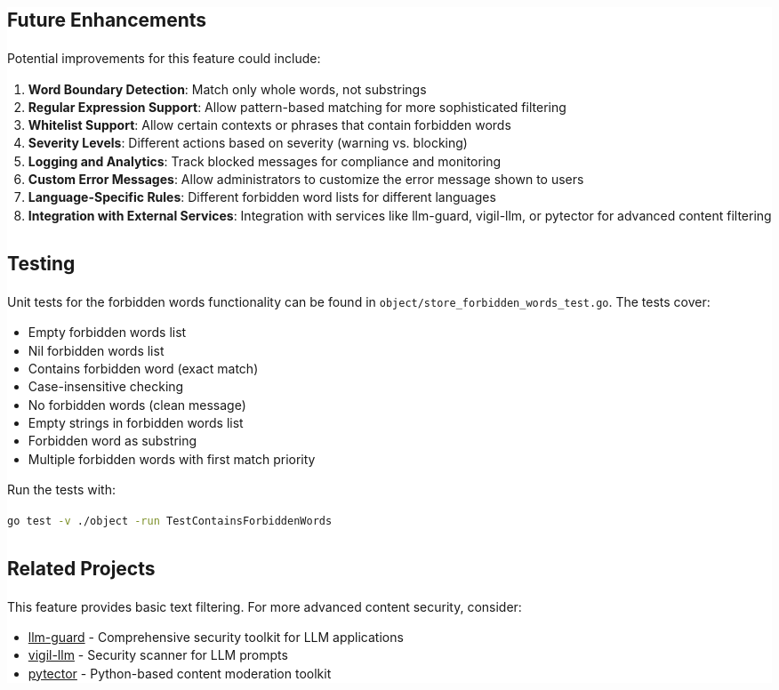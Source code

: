 ## Future Enhancements

Potential improvements for this feature could include:

1. **Word Boundary Detection**: Match only whole words, not substrings
2. **Regular Expression Support**: Allow pattern-based matching for more sophisticated filtering
3. **Whitelist Support**: Allow certain contexts or phrases that contain forbidden words
4. **Severity Levels**: Different actions based on severity (warning vs. blocking)
5. **Logging and Analytics**: Track blocked messages for compliance and monitoring
6. **Custom Error Messages**: Allow administrators to customize the error message shown to users
7. **Language-Specific Rules**: Different forbidden word lists for different languages
8. **Integration with External Services**: Integration with services like llm-guard, vigil-llm, or pytector for advanced content filtering

## Testing

Unit tests for the forbidden words functionality can be found in `object/store_forbidden_words_test.go`. The tests cover:

- Empty forbidden words list
- Nil forbidden words list
- Contains forbidden word (exact match)
- Case-insensitive checking
- No forbidden words (clean message)
- Empty strings in forbidden words list
- Forbidden word as substring
- Multiple forbidden words with first match priority

Run the tests with:
```bash
go test -v ./object -run TestContainsForbiddenWords
```

## Related Projects

This feature provides basic text filtering. For more advanced content security, consider:

- [llm-guard](https://github.com/protectai/llm-guard) - Comprehensive security toolkit for LLM applications
- [vigil-llm](https://github.com/deadbits/vigil-llm) - Security scanner for LLM prompts
- [pytector](https://github.com/MaxMLang/pytector) - Python-based content moderation toolkit
